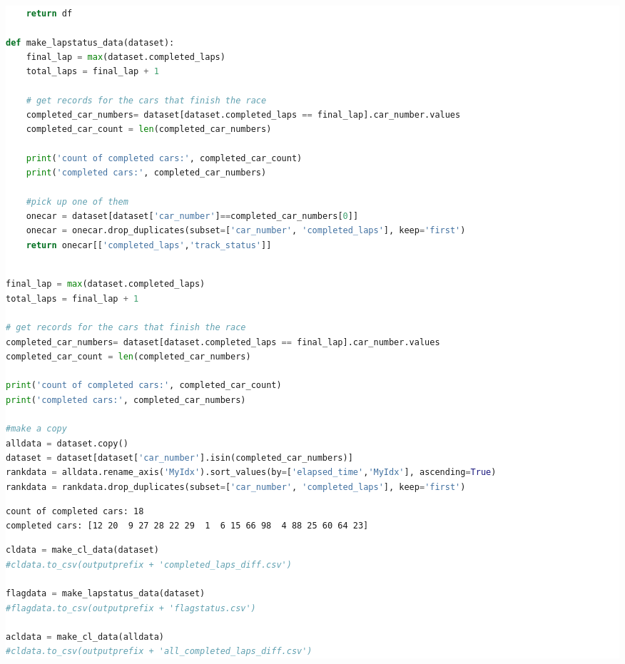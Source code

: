 ```python
    return df

def make_lapstatus_data(dataset):
    final_lap = max(dataset.completed_laps)
    total_laps = final_lap + 1

    # get records for the cars that finish the race
    completed_car_numbers= dataset[dataset.completed_laps == final_lap].car_number.values
    completed_car_count = len(completed_car_numbers)

    print('count of completed cars:', completed_car_count)
    print('completed cars:', completed_car_numbers)
    
    #pick up one of them
    onecar = dataset[dataset['car_number']==completed_car_numbers[0]]
    onecar = onecar.drop_duplicates(subset=['car_number', 'completed_laps'], keep='first')
    return onecar[['completed_laps','track_status']]
    
```


```python
final_lap = max(dataset.completed_laps)
total_laps = final_lap + 1

# get records for the cars that finish the race
completed_car_numbers= dataset[dataset.completed_laps == final_lap].car_number.values
completed_car_count = len(completed_car_numbers)

print('count of completed cars:', completed_car_count)
print('completed cars:', completed_car_numbers)

#make a copy
alldata = dataset.copy()
dataset = dataset[dataset['car_number'].isin(completed_car_numbers)]
rankdata = alldata.rename_axis('MyIdx').sort_values(by=['elapsed_time','MyIdx'], ascending=True)
rankdata = rankdata.drop_duplicates(subset=['car_number', 'completed_laps'], keep='first')
```

    count of completed cars: 18
    completed cars: [12 20  9 27 28 22 29  1  6 15 66 98  4 88 25 60 64 23]



```python
cldata = make_cl_data(dataset)
#cldata.to_csv(outputprefix + 'completed_laps_diff.csv')

flagdata = make_lapstatus_data(dataset)
#flagdata.to_csv(outputprefix + 'flagstatus.csv')

acldata = make_cl_data(alldata)
#cldata.to_csv(outputprefix + 'all_completed_laps_diff.csv')
```
